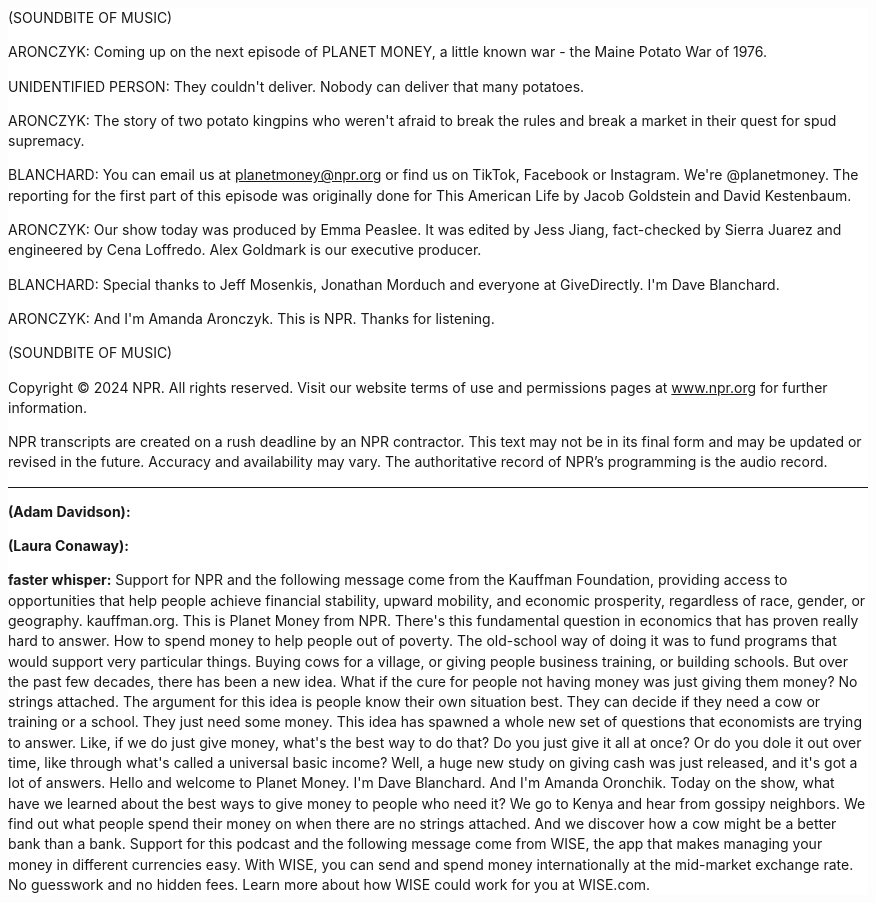 (SOUNDBITE OF MUSIC)

ARONCZYK: Coming up on the next episode of PLANET MONEY, a little known war - the Maine Potato War of 1976.

UNIDENTIFIED PERSON: They couldn't deliver. Nobody can deliver that many potatoes.

ARONCZYK: The story of two potato kingpins who weren't afraid to break the rules and break a market in their quest for spud supremacy.

BLANCHARD: You can email us at planetmoney@npr.org or find us on TikTok, Facebook or Instagram. We're @planetmoney. The reporting for the first part of this episode was originally done for This American Life by Jacob Goldstein and David Kestenbaum.

ARONCZYK: Our show today was produced by Emma Peaslee. It was edited by Jess Jiang, fact-checked by Sierra Juarez and engineered by Cena Loffredo. Alex Goldmark is our executive producer.

BLANCHARD: Special thanks to Jeff Mosenkis, Jonathan Morduch and everyone at GiveDirectly. I'm Dave Blanchard.

ARONCZYK: And I'm Amanda Aronczyk. This is NPR. Thanks for listening.

(SOUNDBITE OF MUSIC)

Copyright © 2024 NPR. All rights reserved. Visit our website terms of use and permissions pages at www.npr.org for further information.

NPR transcripts are created on a rush deadline by an NPR contractor. This text may not be in its final form and may be updated or revised in the future. Accuracy and availability may vary. The authoritative record of NPR’s programming is the audio record.

----

**(Adam Davidson):**

**(Laura Conaway):**


**faster whisper:**
Support for NPR and the following message come from the Kauffman Foundation,
providing access to opportunities that help people achieve financial stability, upward mobility,
and economic prosperity, regardless of race, gender, or geography.
kauffman.org.
This is Planet Money from NPR.
There's this fundamental question in economics that has proven really hard to answer.
How to spend money to help people out of poverty.
The old-school way of doing it was to fund programs that would support very particular things.
Buying cows for a village, or giving people business training, or building schools.
But over the past few decades, there has been a new idea.
What if the cure for people not having money was just giving them money?
No strings attached.
The argument for this idea is people know their own situation best.
They can decide if they need a cow or training or a school.
They just need some money.
This idea has spawned a whole new set of questions that economists are trying to answer.
Like, if we do just give money, what's the best way to do that?
Do you just give it all at once?
Or do you dole it out over time, like through what's called a universal basic income?
Well, a huge new study on giving cash was just released, and it's got a lot of answers.
Hello and welcome to Planet Money. I'm Dave Blanchard.
And I'm Amanda Oronchik.
Today on the show, what have we learned about the best ways to give money to people who need it?
We go to Kenya and hear from gossipy neighbors.
We find out what people spend their money on when there are no strings attached.
And we discover how a cow might be a better bank than a bank.
Support for this podcast and the following message come from WISE,
the app that makes managing your money in different currencies easy.
With WISE, you can send and spend money internationally at the mid-market exchange rate.
No guesswork and no hidden fees.
Learn more about how WISE could work for you at WISE.com.